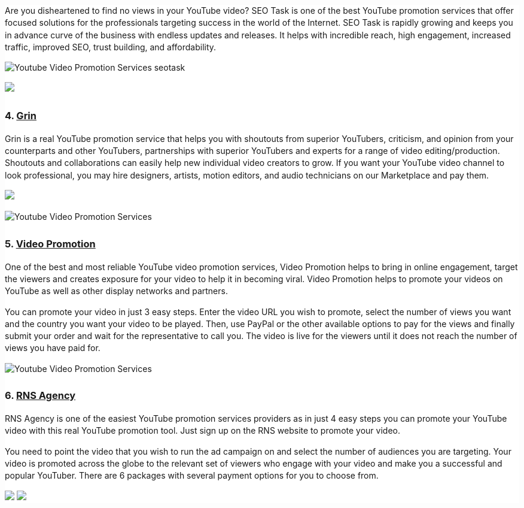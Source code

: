 Are you disheartened to find no views in your YouTube video? SEO Task is one of the best YouTube promotion services that offer focused solutions for the professionals targeting success in the world of the Internet. SEO Task is rapidly growing and keeps you in advance curve of the business with endless updates and releases. It helps with incredible reach, high engagement, increased traffic, improved SEO, trust building, and affordability.

![Youtube Video Promotion Services seotask](https://images.wondershare.com/filmora/filmorapro/seotask.jpg)


<a href="https://store.movavi.com/affiliate.php?ACCOUNT=MOVAVI&AFFILIATE=108875&PATH=https%3A%2F%2Fwww.movavi.com%3FAFFILIATE%3D108875%26RESOURCE%3DMovavi%2BScreen%2BRecorder%2Bbox"><img src="https://mcusercontent.com/0885a03ded3d480dca9287f12/images/f026b149-fc7c-fd54-5f3e-1460bbb19b6b.jpg" border="0"></a>

### 4. [Grin](https://grow.grin.co/youtube-promotion-service/)

Grin is a real YouTube promotion service that helps you with shoutouts from superior YouTubers, criticism, and opinion from your counterparts and other YouTubers, partnerships with superior YouTubers and experts for a range of video editing/production. Shoutouts and collaborations can easily help new individual video creators to grow. If you want your YouTube video channel to look professional, you may hire designers, artists, motion editors, and audio technicians on our Marketplace and pay them.


<a href="https://estore.winxdvd.com/order/checkout.php?PRODS=12653853&QTY=1&AFFILIATE=108875&CART=1"><img src="https://secure.avangate.com/images/merchant/bcb41ccdc4363c6848a1d760f26c28a0/products/14_videoproc-converter-ai-box.png" border="0"></a>

![Youtube Video Promotion Services](https://images.wondershare.com/filmora/filmorapro/grin.jpg)

### 5. [Video Promotion](https://videopromotion.club/)

One of the best and most reliable YouTube video promotion services, Video Promotion helps to bring in online engagement, target the viewers and creates exposure for your video to help it in becoming viral. Video Promotion helps to promote your videos on YouTube as well as other display networks and partners.

You can promote your video in just 3 easy steps. Enter the video URL you wish to promote, select the number of views you want and the country you want your video to be played. Then, use PayPal or the other available options to pay for the views and finally submit your order and wait for the representative to call you. The video is live for the viewers until it does not reach the number of views you have paid for.

![Youtube Video Promotion Services](https://images.wondershare.com/filmora/filmorapro/videopromotion.jpg)

### 6. [RNS Agency](https://rnsagency.com/youtube/)

RNS Agency is one of the easiest YouTube promotion services providers as in just 4 easy steps you can promote your YouTube video with this real YouTube promotion tool. Just sign up on the RNS website to promote your video.

You need to point the video that you wish to run the ad campaign on and select the number of audiences you are targeting. Your video is promoted across the globe to the relevant set of viewers who engage with your video and make you a successful and popular YouTuber. There are 6 packages with several payment options for you to choose from.


<a href="https://shop.manycam.com/order/checkout.php?PRODS=17727588&QTY=1&AFFILIATE=108875&CART=1"><img src="https://secure.avangate.com/images/merchant/8230bea7d54bcdf99cdfe85cb07313d5/mcaffbanner600x500.png" border="0"></a>
<a href="https://shop.manycam.com/order/checkout.php?PRODS=17727588&QTY=1&AFFILIATE=108875&CART=1"><img src="https://secure.avangate.com/images/merchant/8230bea7d54bcdf99cdfe85cb07313d5/Affiliates_300x250px_valentinesday.png" border="0"></a>
